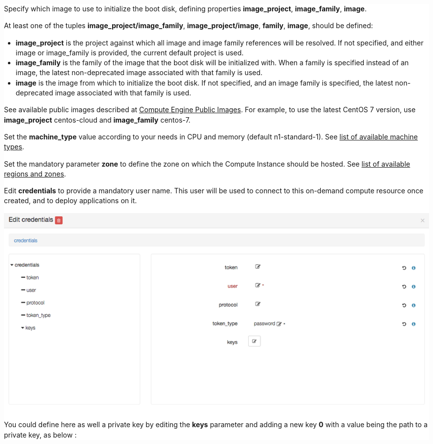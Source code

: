 Specify which image to use to initialize the boot disk, defining properties **image_project**, **image_family**, **image**.

At least one of the tuples **image_project/image_family**, **image_project/image**, **family**, **image**, should be defined:

* **image_project** is the project against which all image and image family references will be resolved. If not specified, and either image or image\_family is provided, the current default project is used.
* **image_family** is the family of the image that the boot disk will be initialized with. When a family is specified instead of an image, the latest non-deprecated image associated with that family is used.
* **image** is the image from which to initialize the boot disk. If not specified, and an image family is specified, the latest non-deprecated image associated with that family is used.

See available public images described at [Compute Engine Public Images](https://cloud.google.com/compute/docs/images#os-compute-support/). For example, to use the latest CentOS 7 version, use **image_project** centos-cloud and **image_family** centos-7.

Set the **machine_type** value according to your needs in CPU and memory (default n1-standard-1). See [list of available machine types](https://cloud.google.com/compute/docs/machine-types/).

Set the mandatory parameter **zone** to define the zone on which the Compute Instance should be hosted. See [list of available regions and zones](https://cloud.google.com/compute/docs/regions-zones/).

Edit **credentials** to provide a mandatory user name. This user will be used to connect to this on-demand compute resource once created, and to deploy applications on it.

![Compute Instance credentials](../../../../images/3.0.0/yorc/google-credentials.png)

You could define here as well a private key by editing the **keys** parameter and adding a new key **0** with a value being the path to a private key, as below :
